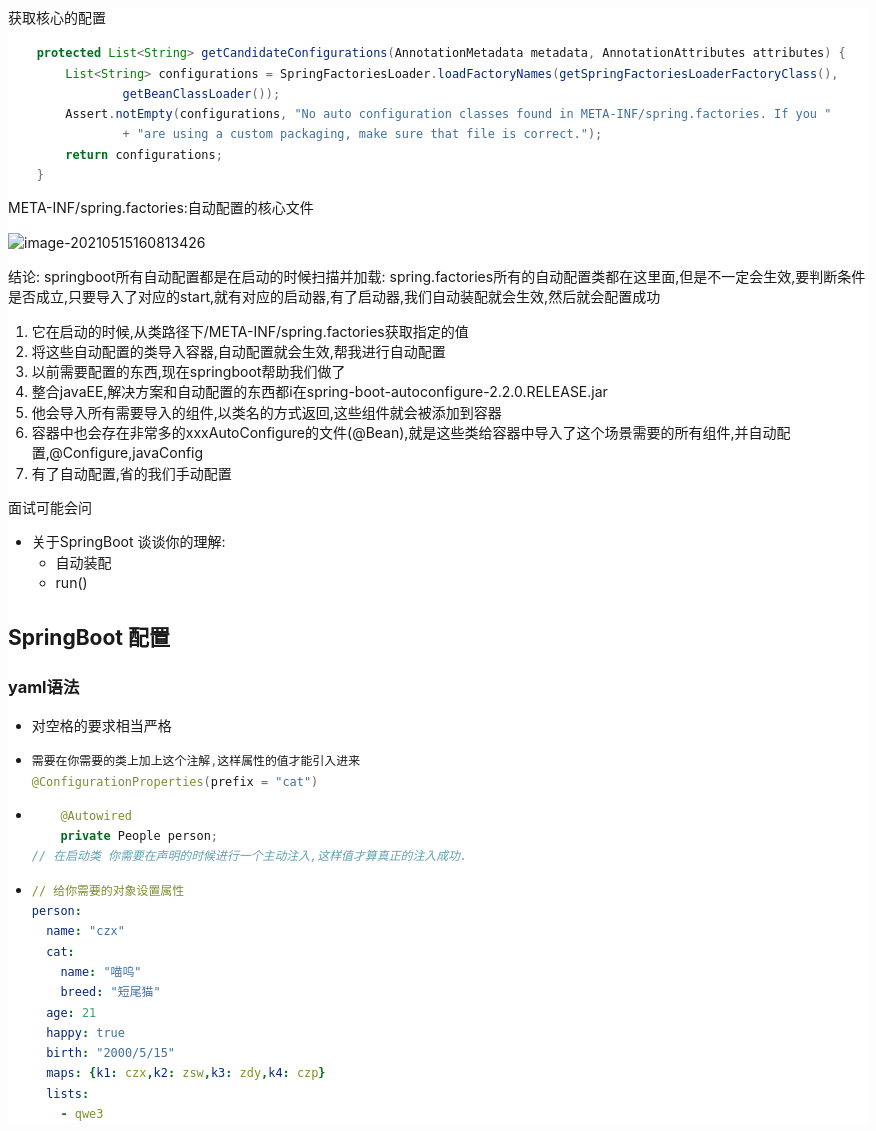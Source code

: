 获取核心的配置

```java
	protected List<String> getCandidateConfigurations(AnnotationMetadata metadata, AnnotationAttributes attributes) {
		List<String> configurations = SpringFactoriesLoader.loadFactoryNames(getSpringFactoriesLoaderFactoryClass(),
				getBeanClassLoader());
		Assert.notEmpty(configurations, "No auto configuration classes found in META-INF/spring.factories. If you "
				+ "are using a custom packaging, make sure that file is correct.");
		return configurations;
	}
```

META-INF/spring.factories:自动配置的核心文件

![image-20210515160813426](C:\Users\15461\AppData\Roaming\Typora\typora-user-images\image-20210515160813426.png)

结论: springboot所有自动配置都是在启动的时候扫描并加载: spring.factories所有的自动配置类都在这里面,但是不一定会生效,要判断条件是否成立,只要导入了对应的start,就有对应的启动器,有了启动器,我们自动装配就会生效,然后就会配置成功

1. 它在启动的时候,从类路径下/META-INF/spring.factories获取指定的值
2. 将这些自动配置的类导入容器,自动配置就会生效,帮我进行自动配置
3. 以前需要配置的东西,现在springboot帮助我们做了
4. 整合javaEE,解决方案和自动配置的东西都i在spring-boot-autoconfigure-2.2.0.RELEASE.jar
5. 他会导入所有需要导入的组件,以类名的方式返回,这些组件就会被添加到容器
6. 容器中也会存在非常多的xxxAutoConfigure的文件(@Bean),就是这些类给容器中导入了这个场景需要的所有组件,并自动配置,@Configure,javaConfig
7. 有了自动配置,省的我们手动配置



面试可能会问

* 关于SpringBoot 谈谈你的理解:
  * 自动装配
  * run()

## SpringBoot 配置

### yaml语法

* 对空格的要求相当严格

* ```java
  需要在你需要的类上加上这个注解,这样属性的值才能引入进来
  @ConfigurationProperties(prefix = "cat")
  ```

* ```Java
      @Autowired
      private People person;
  // 在启动类 你需要在声明的时候进行一个主动注入,这样值才算真正的注入成功.
  ```

* ```yaml
  // 给你需要的对象设置属性
  person:
    name: "czx"
    cat:
      name: "喵呜"
      breed: "短尾猫"
    age: 21
    happy: true
    birth: "2000/5/15"
    maps: {k1: czx,k2: zsw,k3: zdy,k4: czp}
    lists:
      - qwe3